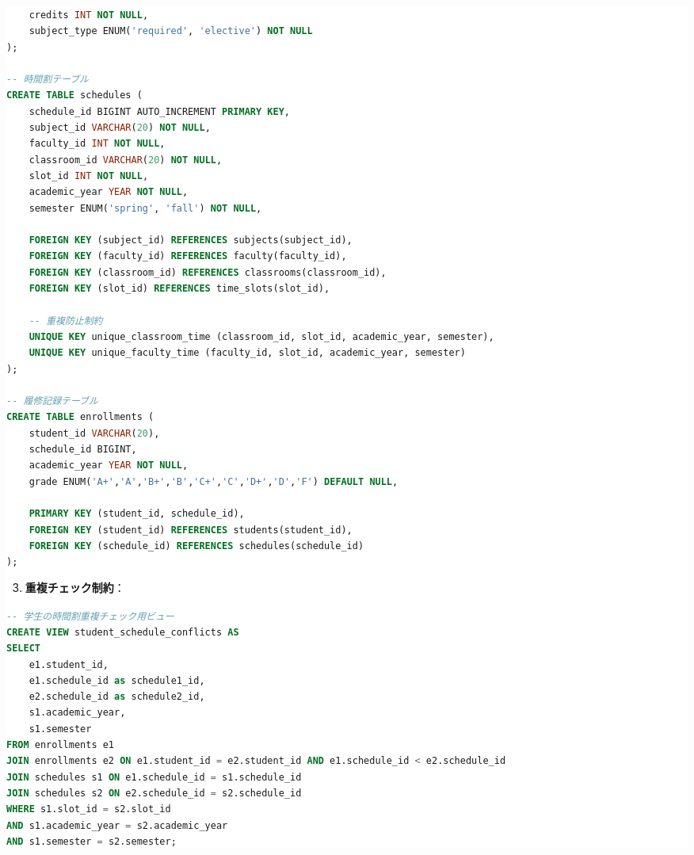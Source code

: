 ```sql
    credits INT NOT NULL,
    subject_type ENUM('required', 'elective') NOT NULL
);

-- 時間割テーブル
CREATE TABLE schedules (
    schedule_id BIGINT AUTO_INCREMENT PRIMARY KEY,
    subject_id VARCHAR(20) NOT NULL,
    faculty_id INT NOT NULL,
    classroom_id VARCHAR(20) NOT NULL,
    slot_id INT NOT NULL,
    academic_year YEAR NOT NULL,
    semester ENUM('spring', 'fall') NOT NULL,
    
    FOREIGN KEY (subject_id) REFERENCES subjects(subject_id),
    FOREIGN KEY (faculty_id) REFERENCES faculty(faculty_id),
    FOREIGN KEY (classroom_id) REFERENCES classrooms(classroom_id),
    FOREIGN KEY (slot_id) REFERENCES time_slots(slot_id),
    
    -- 重複防止制約
    UNIQUE KEY unique_classroom_time (classroom_id, slot_id, academic_year, semester),
    UNIQUE KEY unique_faculty_time (faculty_id, slot_id, academic_year, semester)
);

-- 履修記録テーブル
CREATE TABLE enrollments (
    student_id VARCHAR(20),
    schedule_id BIGINT,
    academic_year YEAR NOT NULL,
    grade ENUM('A+','A','B+','B','C+','C','D+','D','F') DEFAULT NULL,
    
    PRIMARY KEY (student_id, schedule_id),
    FOREIGN KEY (student_id) REFERENCES students(student_id),
    FOREIGN KEY (schedule_id) REFERENCES schedules(schedule_id)
);
```

3. **重複チェック制約**：

```sql
-- 学生の時間割重複チェック用ビュー
CREATE VIEW student_schedule_conflicts AS
SELECT 
    e1.student_id,
    e1.schedule_id as schedule1_id,
    e2.schedule_id as schedule2_id,
    s1.academic_year,
    s1.semester
FROM enrollments e1
JOIN enrollments e2 ON e1.student_id = e2.student_id AND e1.schedule_id < e2.schedule_id
JOIN schedules s1 ON e1.schedule_id = s1.schedule_id
JOIN schedules s2 ON e2.schedule_id = s2.schedule_id
WHERE s1.slot_id = s2.slot_id 
AND s1.academic_year = s2.academic_year 
AND s1.semester = s2.semester;
```
